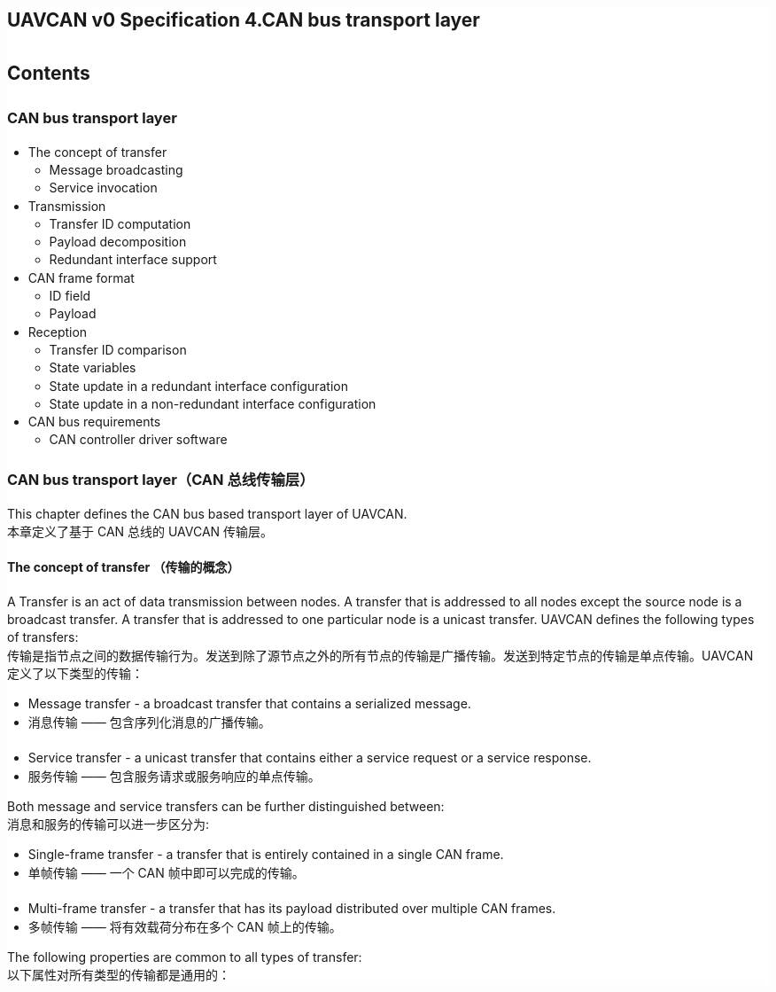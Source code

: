 ## UAVCAN v0 Specification 4.CAN bus transport layer

## Contents
### CAN bus transport layer
 - The concept of transfer
	 - Message broadcasting
	 - Service invocation
 - Transmission
	 - Transfer ID computation
	 - Payload decomposition
	 - Redundant interface support
 - CAN frame format
	 - ID field
	 - Payload
 - Reception
	 - Transfer ID comparison
	 - State variables
	 - State update in a redundant interface configuration
	 - State update in a non-redundant interface configuration
 - CAN bus requirements
	 - CAN controller driver software

### CAN bus transport layer（CAN 总线传输层）
This chapter defines the CAN bus based transport layer of UAVCAN.  
本章定义了基于 CAN 总线的 UAVCAN 传输层。

#### The concept of transfer （传输的概念）
A Transfer is an act of data transmission between nodes. A transfer that is addressed to all nodes except the source node is a broadcast transfer. A transfer that is addressed to one particular node is a unicast transfer. UAVCAN defines the following types of transfers:  
传输是指节点之间的数据传输行为。发送到除了源节点之外的所有节点的传输是广播传输。发送到特定节点的传输是单点传输。UAVCAN 定义了以下类型的传输：

- Message transfer - a broadcast transfer that contains a serialized message.  
- 消息传输 —— 包含序列化消息的广播传输。
<br><br/>
- Service transfer - a unicast transfer that contains either a service request or a service response.  
- 服务传输 —— 包含服务请求或服务响应的单点传输。

Both message and service transfers can be further distinguished between:  
消息和服务的传输可以进一步区分为:

 - Single-frame transfer - a transfer that is entirely contained in a single CAN frame.  
 - 单帧传输 —— 一个 CAN 帧中即可以完成的传输。
 <br><br/>
 - Multi-frame transfer - a transfer that has its payload distributed over multiple CAN frames.  
 - 多帧传输 —— 将有效载荷分布在多个 CAN 帧上的传输。

The following properties are common to all types of transfer:  
以下属性对所有类型的传输都是通用的：
